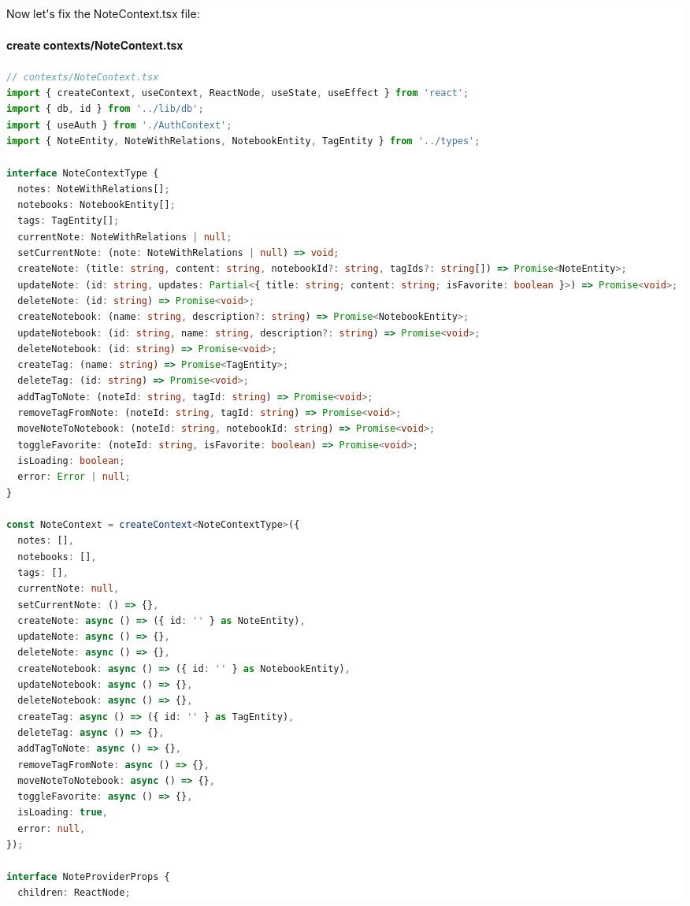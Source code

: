 ```typescript

```





Now let's fix the NoteContext.tsx file:

#### create contexts/NoteContext.tsx

```typescript
// contexts/NoteContext.tsx
import { createContext, useContext, ReactNode, useState, useEffect } from 'react';
import { db, id } from '../lib/db';
import { useAuth } from './AuthContext';
import { NoteEntity, NoteWithRelations, NotebookEntity, TagEntity } from '../types';

interface NoteContextType {
  notes: NoteWithRelations[];
  notebooks: NotebookEntity[];
  tags: TagEntity[];
  currentNote: NoteWithRelations | null;
  setCurrentNote: (note: NoteWithRelations | null) => void;
  createNote: (title: string, content: string, notebookId?: string, tagIds?: string[]) => Promise<NoteEntity>;
  updateNote: (id: string, updates: Partial<{ title: string; content: string; isFavorite: boolean }>) => Promise<void>;
  deleteNote: (id: string) => Promise<void>;
  createNotebook: (name: string, description?: string) => Promise<NotebookEntity>;
  updateNotebook: (id: string, name: string, description?: string) => Promise<void>;
  deleteNotebook: (id: string) => Promise<void>;
  createTag: (name: string) => Promise<TagEntity>;
  deleteTag: (id: string) => Promise<void>;
  addTagToNote: (noteId: string, tagId: string) => Promise<void>;
  removeTagFromNote: (noteId: string, tagId: string) => Promise<void>;
  moveNoteToNotebook: (noteId: string, notebookId: string) => Promise<void>;
  toggleFavorite: (noteId: string, isFavorite: boolean) => Promise<void>;
  isLoading: boolean;
  error: Error | null;
}

const NoteContext = createContext<NoteContextType>({
  notes: [],
  notebooks: [],
  tags: [],
  currentNote: null,
  setCurrentNote: () => {},
  createNote: async () => ({ id: '' } as NoteEntity),
  updateNote: async () => {},
  deleteNote: async () => {},
  createNotebook: async () => ({ id: '' } as NotebookEntity),
  updateNotebook: async () => {},
  deleteNotebook: async () => {},
  createTag: async () => ({ id: '' } as TagEntity),
  deleteTag: async () => {},
  addTagToNote: async () => {},
  removeTagFromNote: async () => {},
  moveNoteToNotebook: async () => {},
  toggleFavorite: async () => {},
  isLoading: true,
  error: null,
});

interface NoteProviderProps {
  children: ReactNode;
```